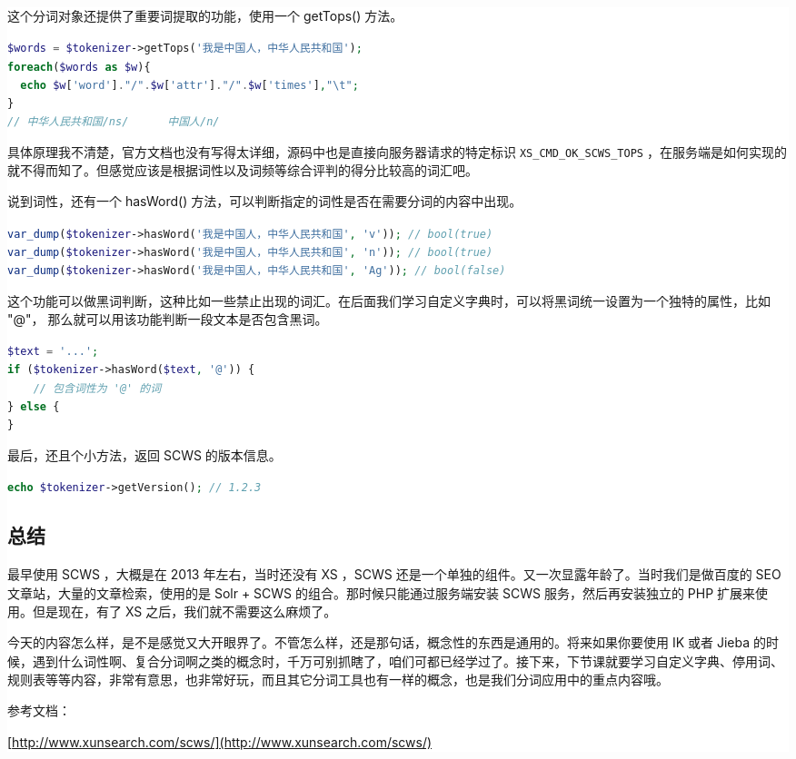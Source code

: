 这个分词对象还提供了重要词提取的功能，使用一个 getTops() 方法。

```php
$words = $tokenizer->getTops('我是中国人，中华人民共和国');
foreach($words as $w){
  echo $w['word']."/".$w['attr']."/".$w['times'],"\t";
}
// 中华人民共和国/ns/      中国人/n/  
```

具体原理我不清楚，官方文档也没有写得太详细，源码中也是直接向服务器请求的特定标识 `XS_CMD_OK_SCWS_TOPS` ，在服务端是如何实现的就不得而知了。但感觉应该是根据词性以及词频等综合评判的得分比较高的词汇吧。

说到词性，还有一个 hasWord() 方法，可以判断指定的词性是否在需要分词的内容中出现。

```php
var_dump($tokenizer->hasWord('我是中国人，中华人民共和国', 'v')); // bool(true)
var_dump($tokenizer->hasWord('我是中国人，中华人民共和国', 'n')); // bool(true)
var_dump($tokenizer->hasWord('我是中国人，中华人民共和国', 'Ag')); // bool(false)
```

这个功能可以做黑词判断，这种比如一些禁止出现的词汇。在后面我们学习自定义字典时，可以将黑词统一设置为一个独特的属性，比如 "@"， 那么就可以用该功能判断一段文本是否包含黑词。

```php
$text = '...';
if ($tokenizer->hasWord($text, '@')) {
    // 包含词性为 '@' 的词
} else {
}
```

最后，还且个小方法，返回 SCWS 的版本信息。

```php
echo $tokenizer->getVersion(); // 1.2.3
```

## 总结

最早使用 SCWS ，大概是在 2013 年左右，当时还没有 XS ，SCWS 还是一个单独的组件。又一次显露年龄了。当时我们是做百度的 SEO 文章站，大量的文章检索，使用的是 Solr + SCWS 的组合。那时候只能通过服务端安装 SCWS 服务，然后再安装独立的 PHP 扩展来使用。但是现在，有了 XS 之后，我们就不需要这么麻烦了。

今天的内容怎么样，是不是感觉又大开眼界了。不管怎么样，还是那句话，概念性的东西是通用的。将来如果你要使用 IK 或者 Jieba 的时候，遇到什么词性啊、复合分词啊之类的概念时，千万可别抓瞎了，咱们可都已经学过了。接下来，下节课就要学习自定义字典、停用词、规则表等等内容，非常有意思，也非常好玩，而且其它分词工具也有一样的概念，也是我们分词应用中的重点内容哦。

参考文档：

[http://www.xunsearch.com/scws/](http://www.xunsearch.com/scws/)

